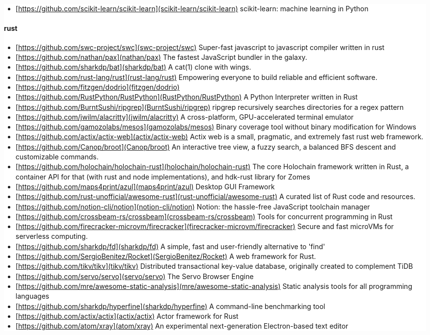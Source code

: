 * [https://github.com/scikit-learn/scikit-learn](scikit-learn/scikit-learn) scikit-learn: machine learning in Python

#### rust
* [https://github.com/swc-project/swc](swc-project/swc) Super-fast javascript to javascript compiler written in rust
* [https://github.com/nathan/pax](nathan/pax) The fastest JavaScript bundler in the galaxy.
* [https://github.com/sharkdp/bat](sharkdp/bat) A cat(1) clone with wings.
* [https://github.com/rust-lang/rust](rust-lang/rust) Empowering everyone to build reliable and efficient software.
* [https://github.com/fitzgen/dodrio](fitzgen/dodrio)
* [https://github.com/RustPython/RustPython](RustPython/RustPython) A Python Interpreter written in Rust
* [https://github.com/BurntSushi/ripgrep](BurntSushi/ripgrep) ripgrep recursively searches directories for a regex pattern
* [https://github.com/jwilm/alacritty](jwilm/alacritty) A cross-platform, GPU-accelerated terminal emulator
* [https://github.com/gamozolabs/mesos](gamozolabs/mesos) Binary coverage tool without binary modification for Windows
* [https://github.com/actix/actix-web](actix/actix-web) Actix web is a small, pragmatic, and extremely fast rust web framework.
* [https://github.com/Canop/broot](Canop/broot) An interactive tree view, a fuzzy search, a balanced BFS descent and customizable commands.
* [https://github.com/holochain/holochain-rust](holochain/holochain-rust) The core Holochain framework written in Rust, a container API for that (with rust and node implementations), and hdk-rust library for Zomes
* [https://github.com/maps4print/azul](maps4print/azul) Desktop GUI Framework
* [https://github.com/rust-unofficial/awesome-rust](rust-unofficial/awesome-rust) A curated list of Rust code and resources.
* [https://github.com/notion-cli/notion](notion-cli/notion) Notion: the hassle-free JavaScript toolchain manager
* [https://github.com/crossbeam-rs/crossbeam](crossbeam-rs/crossbeam) Tools for concurrent programming in Rust
* [https://github.com/firecracker-microvm/firecracker](firecracker-microvm/firecracker) Secure and fast microVMs for serverless computing.
* [https://github.com/sharkdp/fd](sharkdp/fd) A simple, fast and user-friendly alternative to 'find'
* [https://github.com/SergioBenitez/Rocket](SergioBenitez/Rocket) A web framework for Rust.
* [https://github.com/tikv/tikv](tikv/tikv) Distributed transactional key-value database, originally created to complement TiDB
* [https://github.com/servo/servo](servo/servo) The Servo Browser Engine
* [https://github.com/mre/awesome-static-analysis](mre/awesome-static-analysis) Static analysis tools for all programming languages
* [https://github.com/sharkdp/hyperfine](sharkdp/hyperfine) A command-line benchmarking tool
* [https://github.com/actix/actix](actix/actix) Actor framework for Rust
* [https://github.com/atom/xray](atom/xray) An experimental next-generation Electron-based text editor
